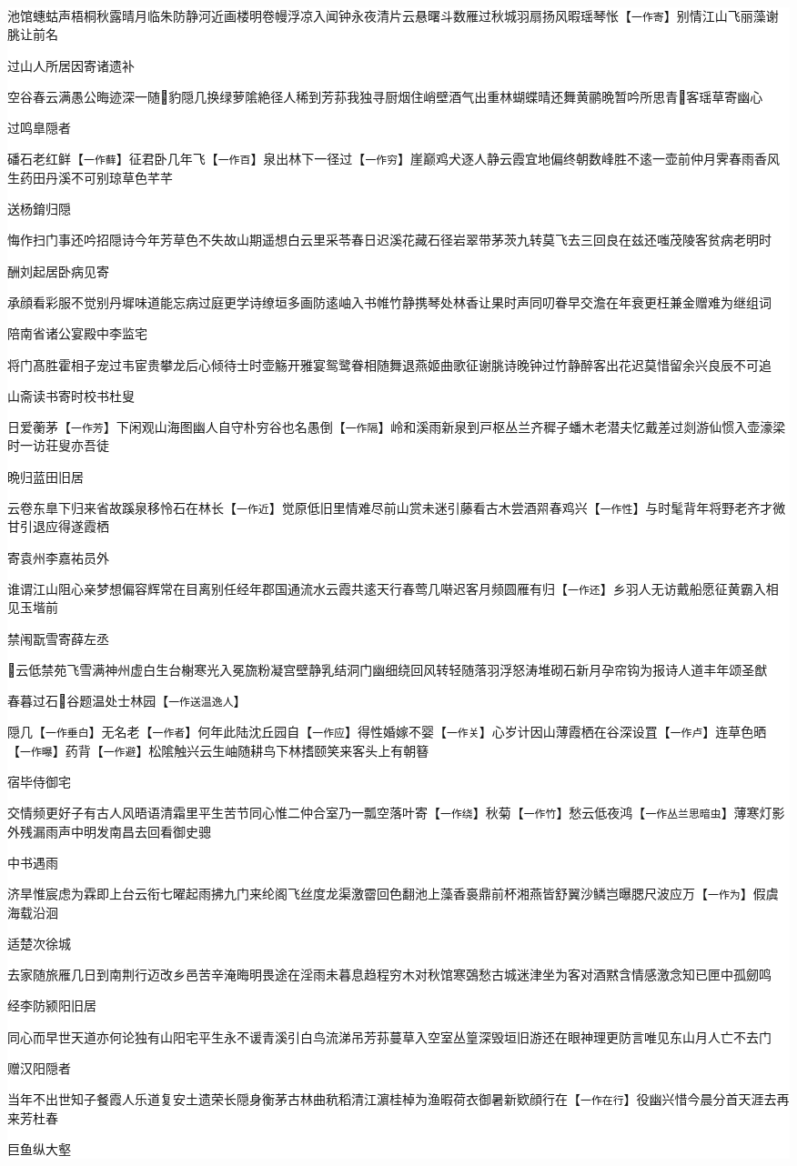 池馆蟪蛄声梧桐秋露晴月临朱防静河近画楼明卷幔浮凉入闻钟永夜清片云悬曙斗数雁过秋城羽扇扬风暇瑶琴怅【`一作寄`】别情江山飞丽藻谢朓让前名  

过山人所居因寄诸遗补  

空谷春云满愚公晦迹深一随豹隠几换绿萝隂絶径人稀到芳荪我独寻厨烟住峭壁酒气出重林蝴蝶晴还舞黄鹂晩暂吟所思青客瑶草寄幽心  

过鸣臯隠者  

磻石老红鲜【`一作藓`】征君卧几年飞【`一作百`】泉出林下一径过【`一作穷`】崖巅鸡犬逐人静云霞宜地偏终朝数峰胜不逺一壶前仲月霁春雨香风生药田丹溪不可别琼草色芊芊  

送杨錥归隠  

悔作扫门事还吟招隠诗今年芳草色不失故山期遥想白云里采苓春日迟溪花藏石径岩翠带茅茨九转莫飞去三回良在兹还嗤茂陵客贫病老明时  

酬刘起居卧病见寄  

承顔看彩服不觉别丹墀味道能忘病过庭更学诗缭垣多画防逺岫入书帷竹静携琴处林香让果时声同叨眷早交澹在年衰更枉兼金赠难为继组词  

陪南省诸公宴殿中李监宅  

将门髙胜霍相子宠过韦宦贵攀龙后心倾待士时壶觞开雅宴鸳鹭眷相随舞退燕姬曲歌征谢朓诗晚钟过竹静醉客出花迟莫惜留余兴良辰不可追  

山斋读书寄时校书杜叟  

日爱蘅茅【`一作芳`】下闲观山海图幽人自守朴穷谷也名愚倒【`一作隔`】岭和溪雨新泉到戸枢丛兰齐穉子蟠木老潜夫忆戴差过剡游仙惯入壶濠梁时一访荘叟亦吾徒  

晩归蓝田旧居  

云卷东臯下归来省故蹊泉移怜石在林长【`一作近`】觉原低旧里情难尽前山赏未迷引藤看古木尝酒喌春鸡兴【`一作性`】与时髦背年将野老齐才微甘引退应得遂霞栖  

寄袁州李嘉祐员外  

谁谓江山阻心亲梦想偏容辉常在目离别任经年郡国通流水云霞共逺天行春莺几啭迟客月频圆雁有归【`一作还`】乡羽人无访戴船愿征黄霸入相见玉堦前  

禁闱翫雪寄薛左丞  

云低禁苑飞雪满神州虚白生台榭寒光入冕旒粉凝宫壁静乳结洞门幽细绕回风转轻随落羽浮怒涛堆砌石新月孕帘钩为报诗人道丰年颂圣猷  

春暮过石谷题温处士林园【`一作送温逸人`】  

隠几【`一作垂白`】无名老【`一作者`】何年此陆沈丘园自【`一作应`】得性婚嫁不婴【`一作关`】心岁计因山薄霞栖在谷深设罝【`一作卢`】连草色晒【`一作曝`】药背【`一作避`】松隂触兴云生岫随耕鸟下林搘颐笑来客头上有朝簮  

宿毕侍御宅  

交情频更好子有古人风晤语清霜里平生苦节同心惟二仲合室乃一瓢空落叶寄【`一作绕`】秋菊【`一作竹`】愁云低夜鸿【`一作丛兰思暗虫`】薄寒灯影外残漏雨声中明发南昌去回看御史骢  

中书遇雨  

济旱惟宸虑为霖即上台云衔七曜起雨拂九门来纶阁飞丝度龙渠激霤回色翻池上藻香裛鼎前杯湘燕皆舒翼沙鳞岂曝腮尺波应万【`一作为`】假虞海载沿洄  

适楚次徐城  

去家随旅雁几日到南荆行迈改乡邑苦辛淹晦明畏途在淫雨未暮息趋程穷木对秋馆寒鵶愁古城迷津坐为客对酒黙含情感激念知已匣中孤劒鸣  

经李防颍阳旧居  

同心而早世天道亦何论独有山阳宅平生永不谖青溪引白鸟流涕吊芳荪蔓草入空室丛篁深毁垣旧游还在眼神理更防言唯见东山月人亡不去门  

赠汉阳隠者  

当年不出世知子餐霞人乐道复安土遗荣长隠身衡茅古林曲秔稻清江濵桂棹为渔暇荷衣御暑新欵顔行在【`一作在行`】役幽兴惜今晨分首天涯去再来芳杜春  

巨鱼纵大壑  
